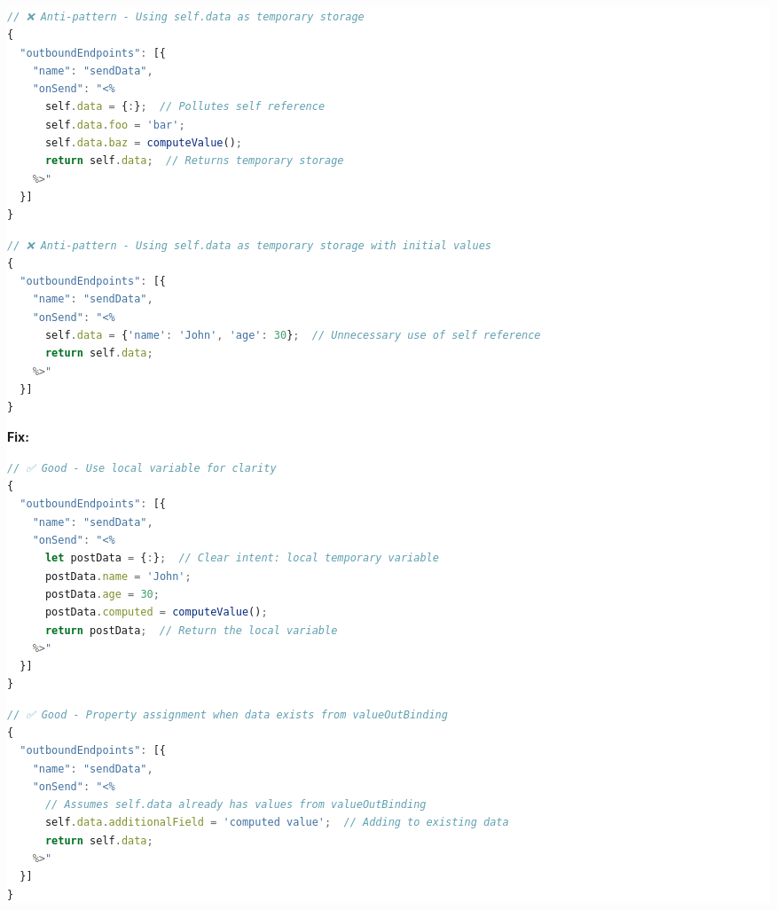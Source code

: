 ```javascript
// ❌ Anti-pattern - Using self.data as temporary storage
{
  "outboundEndpoints": [{
    "name": "sendData",
    "onSend": "<%
      self.data = {:};  // Pollutes self reference
      self.data.foo = 'bar';
      self.data.baz = computeValue();
      return self.data;  // Returns temporary storage
    %>"
  }]
}
```

```javascript
// ❌ Anti-pattern - Using self.data as temporary storage with initial values
{
  "outboundEndpoints": [{
    "name": "sendData",
    "onSend": "<%
      self.data = {'name': 'John', 'age': 30};  // Unnecessary use of self reference
      return self.data;
    %>"
  }]
}
```

**Fix:**

```javascript
// ✅ Good - Use local variable for clarity
{
  "outboundEndpoints": [{
    "name": "sendData",
    "onSend": "<%
      let postData = {:};  // Clear intent: local temporary variable
      postData.name = 'John';
      postData.age = 30;
      postData.computed = computeValue();
      return postData;  // Return the local variable
    %>"
  }]
}
```

```javascript
// ✅ Good - Property assignment when data exists from valueOutBinding
{
  "outboundEndpoints": [{
    "name": "sendData",
    "onSend": "<%
      // Assumes self.data already has values from valueOutBinding
      self.data.additionalField = 'computed value';  // Adding to existing data
      return self.data;
    %>"
  }]
}
```
